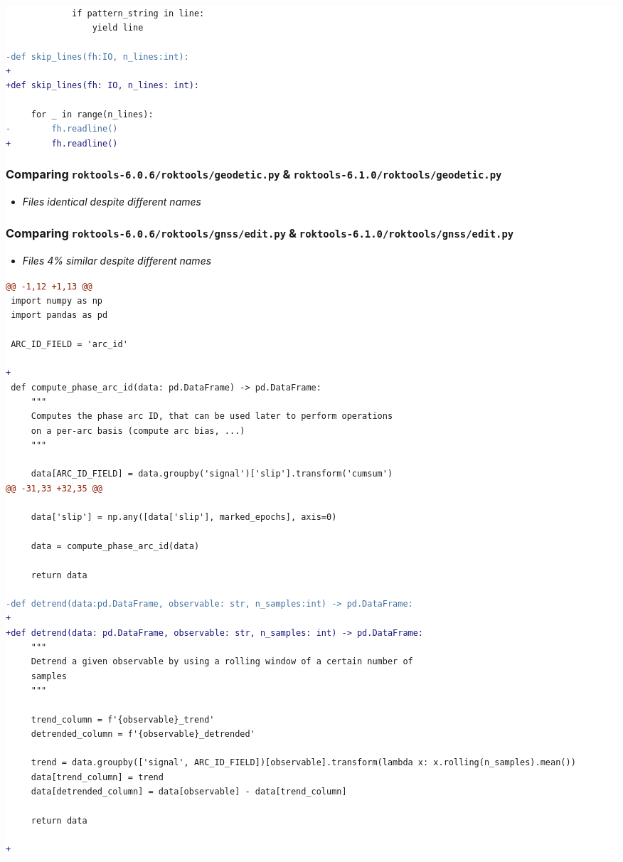 ```diff
             if pattern_string in line:
                 yield line
 
-def skip_lines(fh:IO, n_lines:int):
+
+def skip_lines(fh: IO, n_lines: int):
 
     for _ in range(n_lines):
-        fh.readline()
+        fh.readline()
```

### Comparing `roktools-6.0.6/roktools/geodetic.py` & `roktools-6.1.0/roktools/geodetic.py`

 * *Files identical despite different names*

### Comparing `roktools-6.0.6/roktools/gnss/edit.py` & `roktools-6.1.0/roktools/gnss/edit.py`

 * *Files 4% similar despite different names*

```diff
@@ -1,12 +1,13 @@
 import numpy as np
 import pandas as pd
 
 ARC_ID_FIELD = 'arc_id'
 
+
 def compute_phase_arc_id(data: pd.DataFrame) -> pd.DataFrame:
     """
     Computes the phase arc ID, that can be used later to perform operations
     on a per-arc basis (compute arc bias, ...)
     """
 
     data[ARC_ID_FIELD] = data.groupby('signal')['slip'].transform('cumsum')
@@ -31,33 +32,35 @@
 
     data['slip'] = np.any([data['slip'], marked_epochs], axis=0)
 
     data = compute_phase_arc_id(data)
 
     return data
 
-def detrend(data:pd.DataFrame, observable: str, n_samples:int) -> pd.DataFrame:
+
+def detrend(data: pd.DataFrame, observable: str, n_samples: int) -> pd.DataFrame:
     """
     Detrend a given observable by using a rolling window of a certain number of
     samples
     """
 
     trend_column = f'{observable}_trend'
     detrended_column = f'{observable}_detrended'
 
     trend = data.groupby(['signal', ARC_ID_FIELD])[observable].transform(lambda x: x.rolling(n_samples).mean())
     data[trend_column] = trend
     data[detrended_column] = data[observable] - data[trend_column]
 
     return data
 
+
```